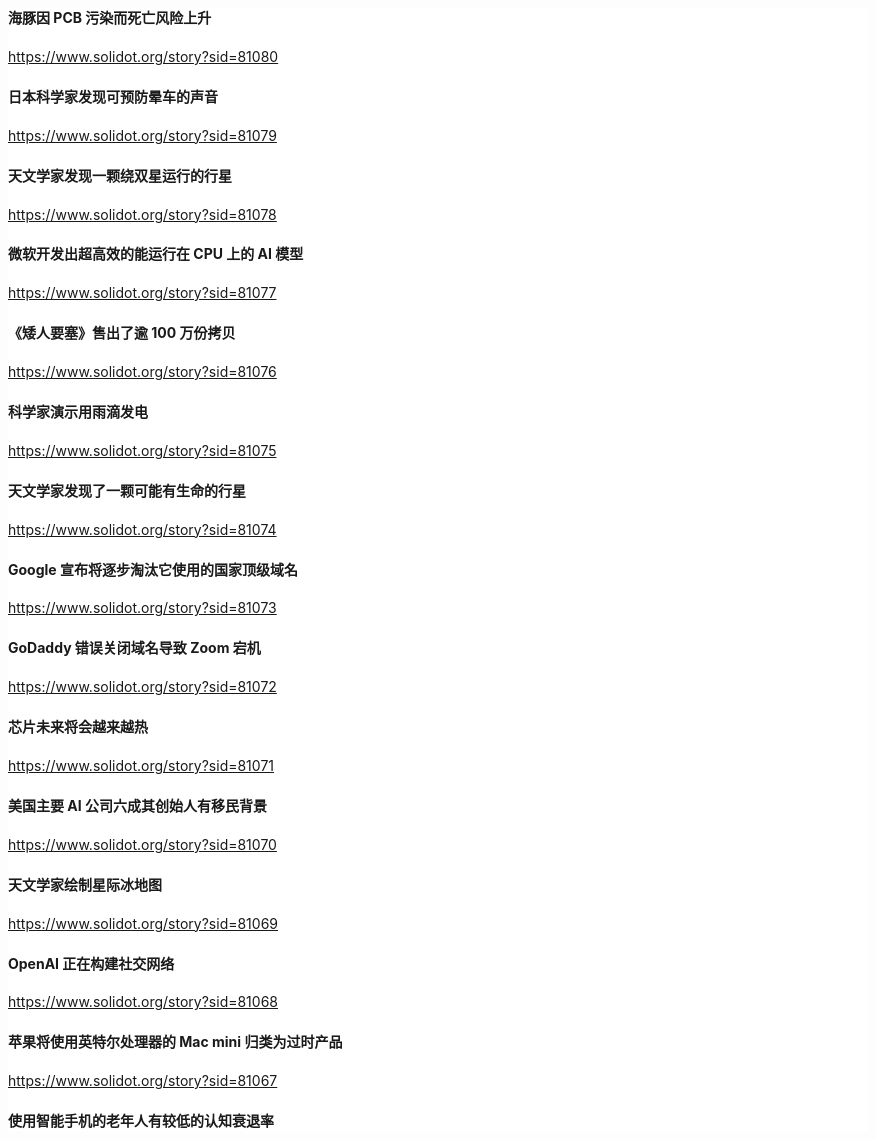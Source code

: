 #### 海豚因 PCB 污染而死亡风险上升

<span style="color: blue!80!green"><https://www.solidot.org/story?sid=81080></span>

#### 日本科学家发现可预防晕车的声音

<span style="color: blue!80!green"><https://www.solidot.org/story?sid=81079></span>

#### 天文学家发现一颗绕双星运行的行星

<span style="color: blue!80!green"><https://www.solidot.org/story?sid=81078></span>

#### 微软开发出超高效的能运行在 CPU 上的 AI 模型

<span style="color: blue!80!green"><https://www.solidot.org/story?sid=81077></span>

#### 《矮人要塞》售出了逾 100 万份拷贝

<span style="color: blue!80!green"><https://www.solidot.org/story?sid=81076></span>

#### 科学家演示用雨滴发电

<span style="color: blue!80!green"><https://www.solidot.org/story?sid=81075></span>

#### 天文学家发现了一颗可能有生命的行星

<span style="color: blue!80!green"><https://www.solidot.org/story?sid=81074></span>

#### Google 宣布将逐步淘汰它使用的国家顶级域名

<span style="color: blue!80!green"><https://www.solidot.org/story?sid=81073></span>

#### GoDaddy 错误关闭域名导致 Zoom 宕机

<span style="color: blue!80!green"><https://www.solidot.org/story?sid=81072></span>

#### 芯片未来将会越来越热

<span style="color: blue!80!green"><https://www.solidot.org/story?sid=81071></span>

#### 美国主要 AI 公司六成其创始人有移民背景

<span style="color: blue!80!green"><https://www.solidot.org/story?sid=81070></span>

#### 天文学家绘制星际冰地图

<span style="color: blue!80!green"><https://www.solidot.org/story?sid=81069></span>

#### OpenAI 正在构建社交网络

<span style="color: blue!80!green"><https://www.solidot.org/story?sid=81068></span>

#### 苹果将使用英特尔处理器的 Mac mini 归类为过时产品

<span style="color: blue!80!green"><https://www.solidot.org/story?sid=81067></span>

#### 使用智能手机的老年人有较低的认知衰退率
